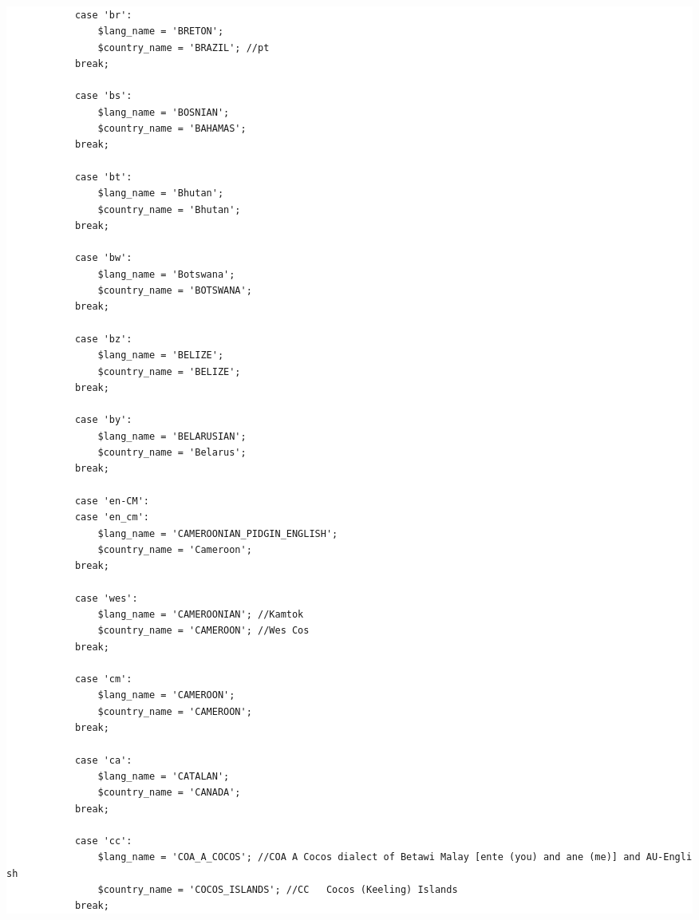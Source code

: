 				case 'br':
					$lang_name = 'BRETON';
					$country_name = 'BRAZIL'; //pt
				break;
				
				case 'bs':
					$lang_name = 'BOSNIAN';
					$country_name = 'BAHAMAS';
				break;

				case 'bt':
					$lang_name = 'Bhutan';
					$country_name = 'Bhutan';
				break;

				case 'bw':
					$lang_name = 'Botswana';
					$country_name = 'BOTSWANA';
				break;

				case 'bz':
					$lang_name = 'BELIZE';
					$country_name = 'BELIZE';
				break;

				case 'by':
					$lang_name = 'BELARUSIAN';
					$country_name = 'Belarus';
				break;
				
				case 'en-CM':
				case 'en_cm':
					$lang_name = 'CAMEROONIAN_PIDGIN_ENGLISH';
					$country_name = 'Cameroon';
				break;
				
				case 'wes':
					$lang_name = 'CAMEROONIAN'; //Kamtok
					$country_name = 'CAMEROON'; //Wes Cos
				break;

				case 'cm':
					$lang_name = 'CAMEROON';
					$country_name = 'CAMEROON';
				break;

				case 'ca':
					$lang_name = 'CATALAN';
					$country_name = 'CANADA';
				break;
				
				case 'cc':
					$lang_name = 'COA_A_COCOS'; //COA A Cocos dialect of Betawi Malay [ente (you) and ane (me)] and AU-English
					$country_name = 'COCOS_ISLANDS'; //CC 	Cocos (Keeling) Islands
				break;
				